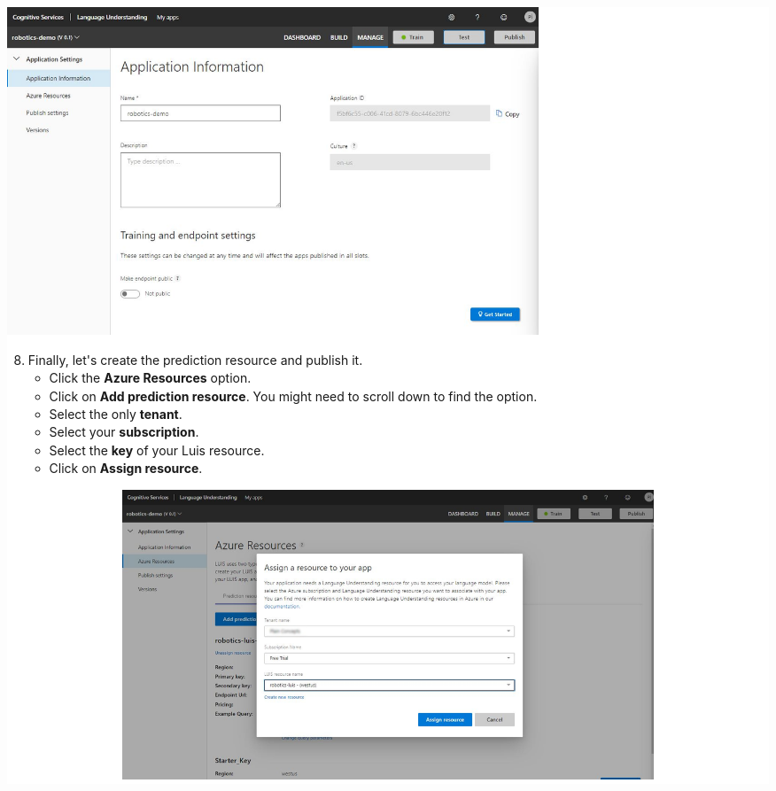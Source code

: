 <img src="docs/images/LUIS-AppKey-12.JPG" width="600">
</p>
    

8. Finally, let's create the prediction resource and publish it.
    * Click the **Azure Resources** option.
    * Click on **Add prediction resource**. You might need to scroll down to find the option.
    * Select the only **tenant**.
    * Select your  **subscription**.
    * Select the **key** of your Luis resource.
    * Click on **Assign resource**.

<p align="center">
<img src="docs/images/LUIS-Resource-Assign-Prediction-13.JPG" width="600">